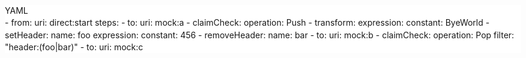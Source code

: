 <claimCheck operation="Pop" filter="header:(foo|bar)"/>  
<to uri="mock:c"/>  
</route>

YAML  
\- from:
uri: direct:start
steps:
\- to:
uri: mock:a
\- claimCheck:
operation: Push
\- transform:
expression:
constant: ByeWorld
\- setHeader:
name: foo
expression:
constant: 456
\- removeHeader:
name: bar
\- to:
uri: mock:b
\- claimCheck:
operation: Pop
filter: "header:(foo\|bar)"
\- to:
uri: mock:c
